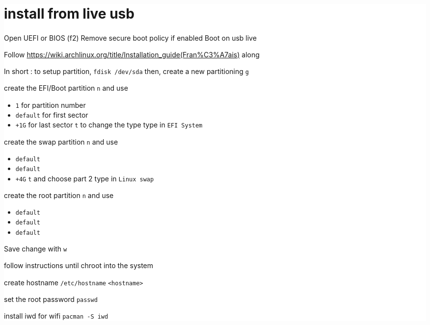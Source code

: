# install from live usb

Open UEFI or BIOS (f2)
Remove secure boot policy if enabled
Boot on usb live

Follow https://wiki.archlinux.org/title/Installation_guide(Fran%C3%A7ais) along

In short :
to setup partition,
`fdisk /dev/sda`
then,
create a new partitioning
`g`

create the EFI/Boot partition
`n`
and use

- `1` for partition number
- `default` for first sector
- `+1G` for last sector
  `t` to change the type
  type in `EFI System`

create the swap partition
`n`
and use

- `default`
- `default`
- `+4G`
  `t` and choose part 2
  type in `Linux swap`

create the root partition
`n`
and use

- `default`
- `default`
- `default`

Save change with `w`

follow instructions until chroot into the system

create hostname `/etc/hostname`
`<hostname>`

set the root password
`passwd`

install iwd for wifi
`pacman -S iwd`
